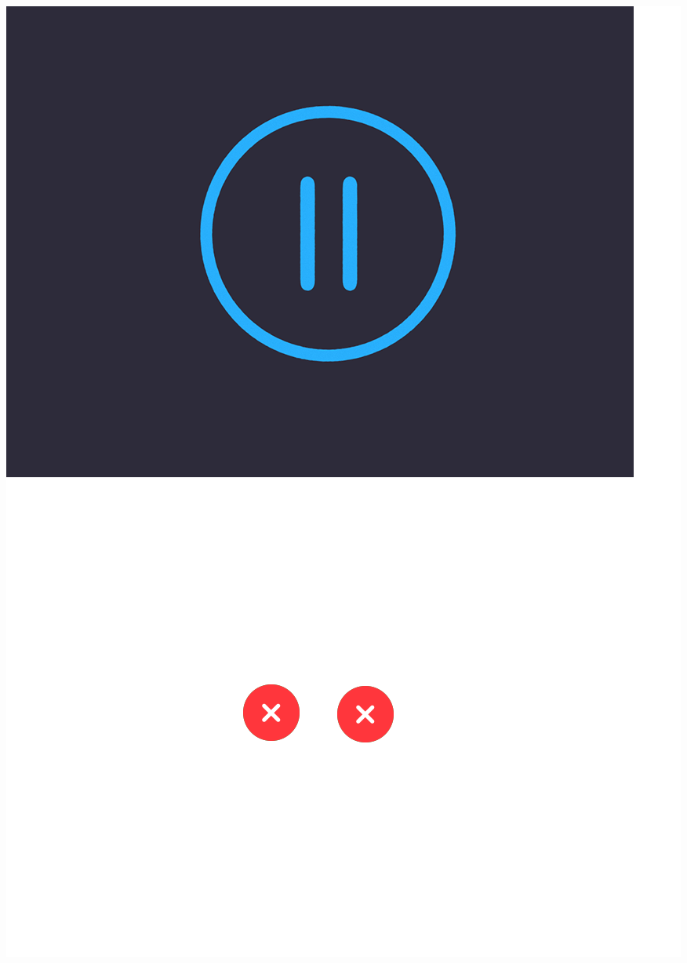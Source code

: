   ![Example gif](/assets/gifs/shape-ui/pause-push2.gif)
  ![Example gif](/assets/gifs/shape-ui/right-and-wrong.gif)